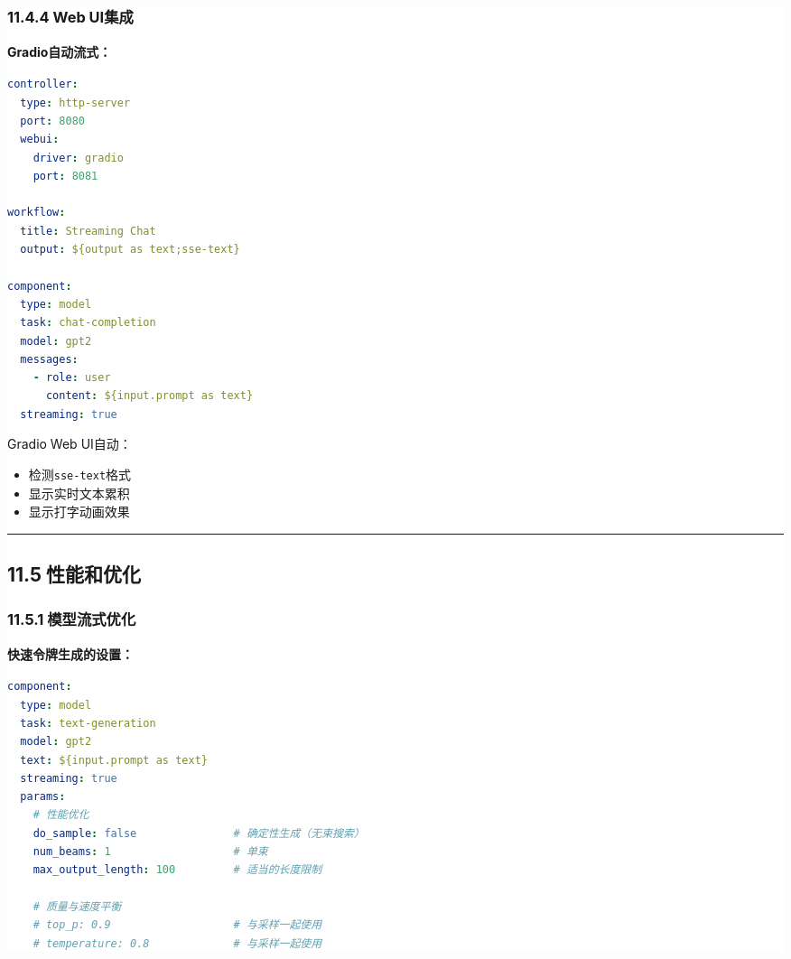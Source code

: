 ### 11.4.4 Web UI集成

**Gradio自动流式：**

```yaml
controller:
  type: http-server
  port: 8080
  webui:
    driver: gradio
    port: 8081

workflow:
  title: Streaming Chat
  output: ${output as text;sse-text}

component:
  type: model
  task: chat-completion
  model: gpt2
  messages:
    - role: user
      content: ${input.prompt as text}
  streaming: true
```

Gradio Web UI自动：
- 检测`sse-text`格式
- 显示实时文本累积
- 显示打字动画效果

---

## 11.5 性能和优化

### 11.5.1 模型流式优化

**快速令牌生成的设置：**

```yaml
component:
  type: model
  task: text-generation
  model: gpt2
  text: ${input.prompt as text}
  streaming: true
  params:
    # 性能优化
    do_sample: false               # 确定性生成（无束搜索）
    num_beams: 1                   # 单束
    max_output_length: 100         # 适当的长度限制

    # 质量与速度平衡
    # top_p: 0.9                   # 与采样一起使用
    # temperature: 0.8             # 与采样一起使用
```
